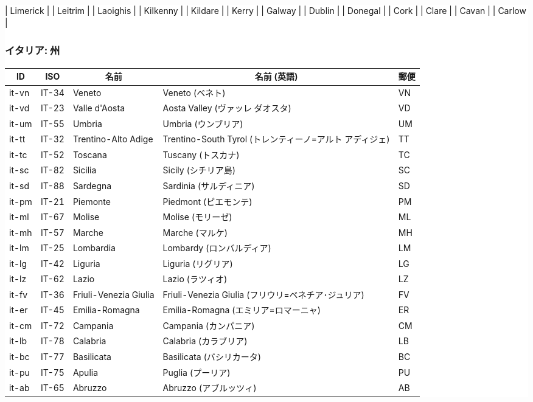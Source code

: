 | Limerick |
| Leitrim |
| Laoighis |
| Kilkenny |
| Kildare |
| Kerry |
| Galway |
| Dublin |
| Donegal |
| Cork |
| Clare |
| Cavan |
| Carlow |

### <a name="italy-regions"></a>イタリア: 州

| ID | ISO | 名前 | 名前 (英語) | 郵便 |
| --- | --- | --- | --- | --- |
| it-vn |IT-34 |Veneto |Veneto (ベネト) |VN |
| it-vd |IT-23 |Valle d'Aosta |Aosta Valley (ヴァッレ ダオスタ) |VD |
| it-um |IT-55 |Umbria |Umbria (ウンブリア) |UM |
| it-tt |IT-32 |Trentino-Alto Adige |Trentino-South Tyrol (トレンティーノ=アルト アディジェ) |TT |
| it-tc |IT-52 |Toscana |Tuscany (トスカナ) |TC |
| it-sc |IT-82 |Sicilia |Sicily (シチリア島) |SC |
| it-sd |IT-88 |Sardegna |Sardinia (サルディニア) |SD |
| it-pm |IT-21 |Piemonte |Piedmont (ピエモンテ) |PM |
| it-ml |IT-67 |Molise |Molise (モリーゼ) |ML |
| it-mh |IT-57 |Marche |Marche (マルケ) |MH |
| it-lm |IT-25 |Lombardia |Lombardy (ロンバルディア) |LM |
| it-lg |IT-42 |Liguria |Liguria (リグリア) |LG |
| it-lz |IT-62 |Lazio |Lazio (ラツィオ) |LZ |
| it-fv |IT-36 |Friuli-Venezia Giulia |Friuli-Venezia Giulia (フリウリ=ベネチア･ジュリア) |FV |
| it-er |IT-45 |Emilia-Romagna |Emilia-Romagna (エミリア=ロマーニャ) |ER |
| it-cm |IT-72 |Campania |Campania (カンパニア) |CM |
| it-lb |IT-78 |Calabria |Calabria (カラブリア) |LB |
| it-bc |IT-77 |Basilicata |Basilicata (バシリカータ) |BC |
| it-pu |IT-75 |Apulia |Puglia (プーリア) |PU |
| it-ab |IT-65 |Abruzzo |Abruzzo (アブルッツィ) |AB |

